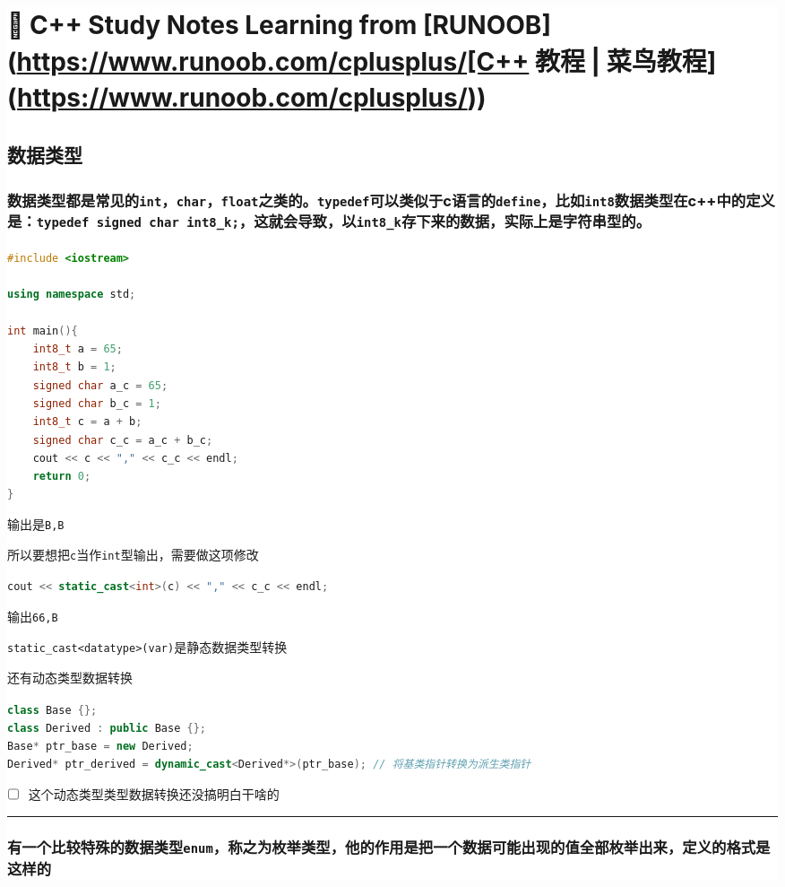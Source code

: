 # :notebook_with_decorative_cover: C++ Study Notes  Learning from [RUNOOB](https://www.runoob.com/cplusplus/[C++ 教程 | 菜鸟教程](https://www.runoob.com/cplusplus/))

## 数据类型

### 数据类型都是常见的`int`，`char`，`float`之类的。`typedef`可以类似于c语言的`define`，比如`int8`数据类型在c++中的定义是：`typedef signed char int8_k;`，这就会导致，以`int8_k`存下来的数据，实际上是字符串型的。

```c++
#include <iostream>

using namespace std;

int main(){
    int8_t a = 65;
    int8_t b = 1;
    signed char a_c = 65;
    signed char b_c = 1;
    int8_t c = a + b;
    signed char c_c = a_c + b_c;
    cout << c << "," << c_c << endl;
    return 0;
}
```

输出是`B,B`

所以要想把`c`当作`int`型输出，需要做这项修改

```c++
cout << static_cast<int>(c) << "," << c_c << endl;
```

输出`66,B`

`static_cast<datatype>(var)`是静态数据类型转换

还有动态类型数据转换

```c++
class Base {};
class Derived : public Base {};
Base* ptr_base = new Derived;
Derived* ptr_derived = dynamic_cast<Derived*>(ptr_base); // 将基类指针转换为派生类指针
```

- [ ] 这个动态类型类型数据转换还没搞明白干啥的

___

### 有一个比较特殊的数据类型`enum`，称之为**枚举类型**，他的作用是把一个数据可能出现的值全部枚举出来，定义的格式是这样的
